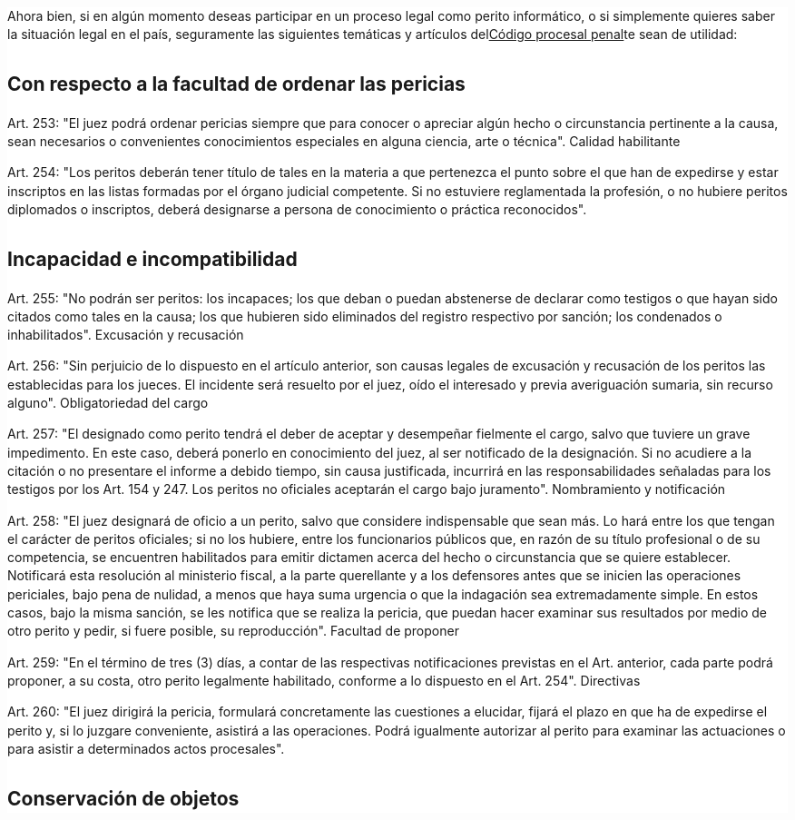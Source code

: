 Ahora bien, si en algún momento deseas participar en un proceso legal como perito informático, o si simplemente quieres saber la situación legal en el país, seguramente las siguientes temáticas y artículos del[Código procesal penal](http://servicios.infoleg.gob.ar/infolegInternet/anexos/0-4999/383/texact.htm#9)te sean de utilidad:

## Con respecto a la facultad de ordenar las pericias

Art. 253: "El juez podrá ordenar pericias siempre que para conocer o apreciar algún hecho o circunstancia pertinente a la causa, sean necesarios o convenientes conocimientos especiales en alguna ciencia, arte o técnica". Calidad habilitante

Art. 254: "Los peritos deberán tener título de tales en la materia a que pertenezca el punto sobre el que han de expedirse y estar inscriptos en las listas formadas por el órgano judicial competente. Si no estuviere reglamentada la profesión, o no hubiere peritos diplomados o inscriptos, deberá designarse a persona de conocimiento o práctica reconocidos".

## Incapacidad e incompatibilidad

Art. 255: "No podrán ser peritos: los incapaces; los que deban o puedan abstenerse de declarar como testigos o que hayan sido citados como tales en la causa; los que hubieren sido eliminados del registro respectivo por sanción; los condenados o inhabilitados". Excusación y recusación

Art. 256: "Sin perjuicio de lo dispuesto en el artículo anterior, son causas legales de excusación y recusación de los peritos las establecidas para los jueces. El incidente será resuelto por el juez, oído el interesado y previa averiguación sumaria, sin recurso alguno". Obligatoriedad del cargo

Art. 257: "El designado como perito tendrá el deber de aceptar y desempeñar fielmente el cargo, salvo que tuviere un grave impedimento. En este caso, deberá ponerlo en conocimiento del juez, al ser notificado de la designación. Si no acudiere a la citación o no presentare el informe a debido tiempo, sin causa justificada, incurrirá en las responsabilidades señaladas para los testigos por los Art. 154 y 247. Los peritos no oficiales aceptarán el cargo bajo juramento". Nombramiento y notificación

Art. 258: "El juez designará de oficio a un perito, salvo que considere indispensable que sean más. Lo hará entre los que tengan el carácter de peritos oficiales; si no los hubiere, entre los funcionarios públicos que, en razón de su título profesional o de su competencia, se encuentren habilitados para emitir dictamen acerca del hecho o circunstancia que se quiere establecer. Notificará esta resolución al ministerio fiscal, a la parte querellante y a los defensores antes que se inicien las operaciones periciales, bajo pena de nulidad, a menos que haya suma urgencia o que la indagación sea extremadamente simple. En estos casos, bajo la misma sanción, se les notifica que se realiza la pericia, que puedan hacer examinar sus resultados por medio de otro perito y pedir, si fuere posible, su reproducción". Facultad de proponer

Art. 259: "En el término de tres (3) días, a contar de las respectivas notificaciones previstas en el Art. anterior, cada parte podrá proponer, a su costa, otro perito legalmente habilitado, conforme a lo dispuesto en el Art. 254". Directivas

Art. 260: "El juez dirigirá la pericia, formulará concretamente las cuestiones a elucidar, fijará el plazo en que ha de expedirse el perito y, si lo juzgare conveniente, asistirá a las operaciones. Podrá igualmente autorizar al perito para examinar las actuaciones o para asistir a determinados actos procesales".

## Conservación de objetos
